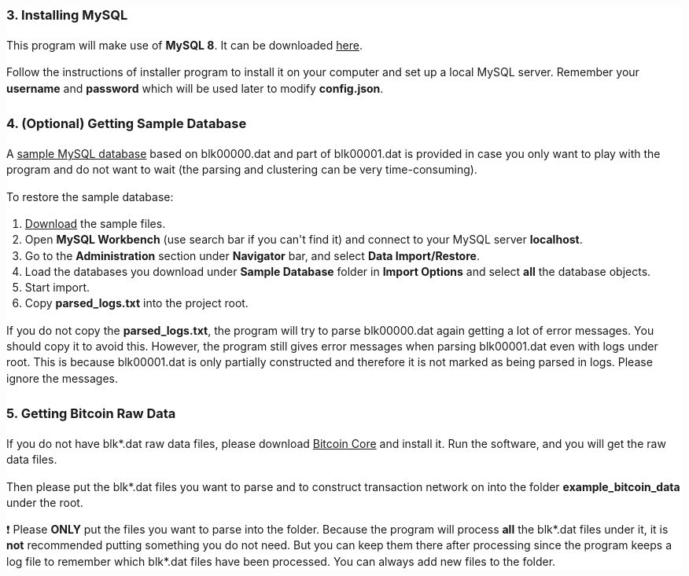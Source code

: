 ### 3. Installing MySQL
This program will make use of **MySQL 8**. It can be downloaded 
[here](https://dev.mysql.com/downloads/windows/installer/8.0.html).  

Follow the instructions of installer program to install it on your computer and set up a local MySQL server. Remember 
your **username** and **password** which will be used later to modify **config.json**.

### 4. (Optional) Getting Sample Database
A [sample MySQL database](https://drive.google.com/drive/folders/1y1CIbFniqIpzj9_9rF8PVeypW4G1C6J3?usp=sharing) 
based on blk00000.dat and part of blk00001.dat is provided in case you only want to play 
with the program and do not want to wait (the parsing and clustering can be very time-consuming).  

To restore the sample database:  
1. [Download](https://drive.google.com/drive/folders/1y1CIbFniqIpzj9_9rF8PVeypW4G1C6J3?usp=sharing) the sample files.
2. Open **MySQL Workbench** (use search bar if you can't find it) and connect to your MySQL server **localhost**. 
3. Go to the **Administration** section under **Navigator** bar, and select **Data Import/Restore**.
4. Load the databases you download under **Sample Database** folder in **Import Options** and select **all** the 
   database objects.
5. Start import.
6. Copy **parsed_logs.txt** into the project root.

If you do not copy the **parsed_logs.txt**, the program will try to parse blk00000.dat again getting a lot of error 
messages. You should copy it to avoid this. However, the program still gives error messages when parsing blk00001.dat 
even with logs under root. This is 
because blk00001.dat is only partially constructed and therefore it is not marked as being parsed in logs. Please 
ignore the messages.

### 5. Getting Bitcoin Raw Data
If you do not have blk*.dat raw data files, please download [Bitcoin Core](https://bitcoin.org/en/download) and 
install it. Run the software, and you will get the raw data files.  

Then please put the blk*.dat files you want to parse and to construct transaction network on into the folder 
**example_bitcoin_data** under the root.  

:exclamation: Please **ONLY** put the files you want to parse into the folder. Because the program will process 
**all** the blk*.dat files under it, it is **not** recommended putting something you do not need. But you can keep 
them there after processing since the program keeps a log file to remember which blk*.dat files have been processed. 
You can always add new files to the folder.
